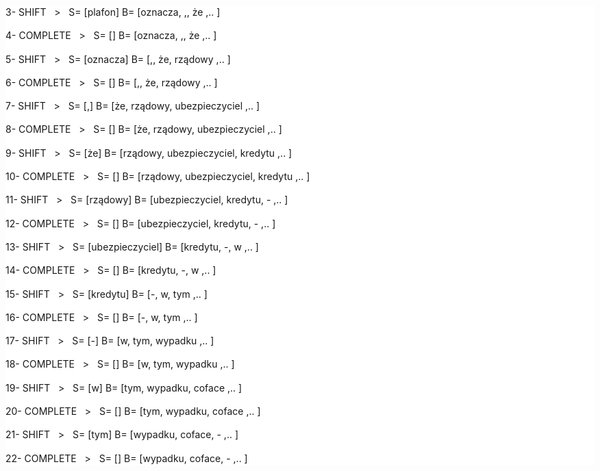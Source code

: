 3- SHIFT&nbsp;&nbsp;&nbsp;>&nbsp;&nbsp;&nbsp;S= [plafon]   B= [oznacza, ,, że ,.. ]



4- COMPLETE&nbsp;&nbsp;&nbsp;>&nbsp;&nbsp;&nbsp;S= []   B= [oznacza, ,, że ,.. ]



5- SHIFT&nbsp;&nbsp;&nbsp;>&nbsp;&nbsp;&nbsp;S= [oznacza]   B= [,, że, rządowy ,.. ]



6- COMPLETE&nbsp;&nbsp;&nbsp;>&nbsp;&nbsp;&nbsp;S= []   B= [,, że, rządowy ,.. ]



7- SHIFT&nbsp;&nbsp;&nbsp;>&nbsp;&nbsp;&nbsp;S= [,]   B= [że, rządowy, ubezpieczyciel ,.. ]



8- COMPLETE&nbsp;&nbsp;&nbsp;>&nbsp;&nbsp;&nbsp;S= []   B= [że, rządowy, ubezpieczyciel ,.. ]



9- SHIFT&nbsp;&nbsp;&nbsp;>&nbsp;&nbsp;&nbsp;S= [że]   B= [rządowy, ubezpieczyciel, kredytu ,.. ]



10- COMPLETE&nbsp;&nbsp;&nbsp;>&nbsp;&nbsp;&nbsp;S= []   B= [rządowy, ubezpieczyciel, kredytu ,.. ]



11- SHIFT&nbsp;&nbsp;&nbsp;>&nbsp;&nbsp;&nbsp;S= [rządowy]   B= [ubezpieczyciel, kredytu, - ,.. ]



12- COMPLETE&nbsp;&nbsp;&nbsp;>&nbsp;&nbsp;&nbsp;S= []   B= [ubezpieczyciel, kredytu, - ,.. ]



13- SHIFT&nbsp;&nbsp;&nbsp;>&nbsp;&nbsp;&nbsp;S= [ubezpieczyciel]   B= [kredytu, -, w ,.. ]



14- COMPLETE&nbsp;&nbsp;&nbsp;>&nbsp;&nbsp;&nbsp;S= []   B= [kredytu, -, w ,.. ]



15- SHIFT&nbsp;&nbsp;&nbsp;>&nbsp;&nbsp;&nbsp;S= [kredytu]   B= [-, w, tym ,.. ]



16- COMPLETE&nbsp;&nbsp;&nbsp;>&nbsp;&nbsp;&nbsp;S= []   B= [-, w, tym ,.. ]



17- SHIFT&nbsp;&nbsp;&nbsp;>&nbsp;&nbsp;&nbsp;S= [-]   B= [w, tym, wypadku ,.. ]



18- COMPLETE&nbsp;&nbsp;&nbsp;>&nbsp;&nbsp;&nbsp;S= []   B= [w, tym, wypadku ,.. ]



19- SHIFT&nbsp;&nbsp;&nbsp;>&nbsp;&nbsp;&nbsp;S= [w]   B= [tym, wypadku, coface ,.. ]



20- COMPLETE&nbsp;&nbsp;&nbsp;>&nbsp;&nbsp;&nbsp;S= []   B= [tym, wypadku, coface ,.. ]



21- SHIFT&nbsp;&nbsp;&nbsp;>&nbsp;&nbsp;&nbsp;S= [tym]   B= [wypadku, coface, - ,.. ]



22- COMPLETE&nbsp;&nbsp;&nbsp;>&nbsp;&nbsp;&nbsp;S= []   B= [wypadku, coface, - ,.. ]
